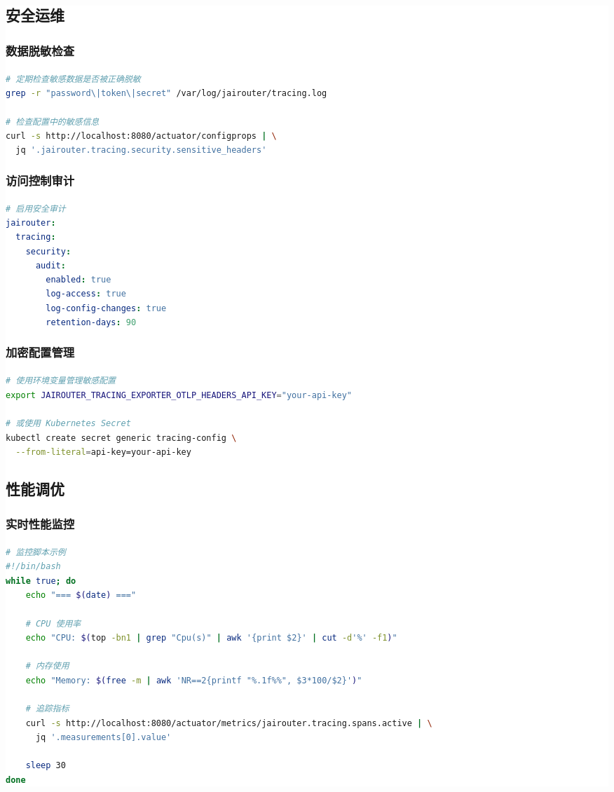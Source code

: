 ## 安全运维

### 数据脱敏检查

```bash
# 定期检查敏感数据是否被正确脱敏
grep -r "password\|token\|secret" /var/log/jairouter/tracing.log

# 检查配置中的敏感信息
curl -s http://localhost:8080/actuator/configprops | \
  jq '.jairouter.tracing.security.sensitive_headers'
```

### 访问控制审计

```yaml
# 启用安全审计
jairouter:
  tracing:
    security:
      audit:
        enabled: true
        log-access: true
        log-config-changes: true
        retention-days: 90
```

### 加密配置管理

```bash
# 使用环境变量管理敏感配置
export JAIROUTER_TRACING_EXPORTER_OTLP_HEADERS_API_KEY="your-api-key"

# 或使用 Kubernetes Secret
kubectl create secret generic tracing-config \
  --from-literal=api-key=your-api-key
```

## 性能调优

### 实时性能监控

```bash
# 监控脚本示例
#!/bin/bash
while true; do
    echo "=== $(date) ==="
    
    # CPU 使用率
    echo "CPU: $(top -bn1 | grep "Cpu(s)" | awk '{print $2}' | cut -d'%' -f1)"
    
    # 内存使用
    echo "Memory: $(free -m | awk 'NR==2{printf "%.1f%%", $3*100/$2}')"
    
    # 追踪指标
    curl -s http://localhost:8080/actuator/metrics/jairouter.tracing.spans.active | \
      jq '.measurements[0].value'
    
    sleep 30
done
```
